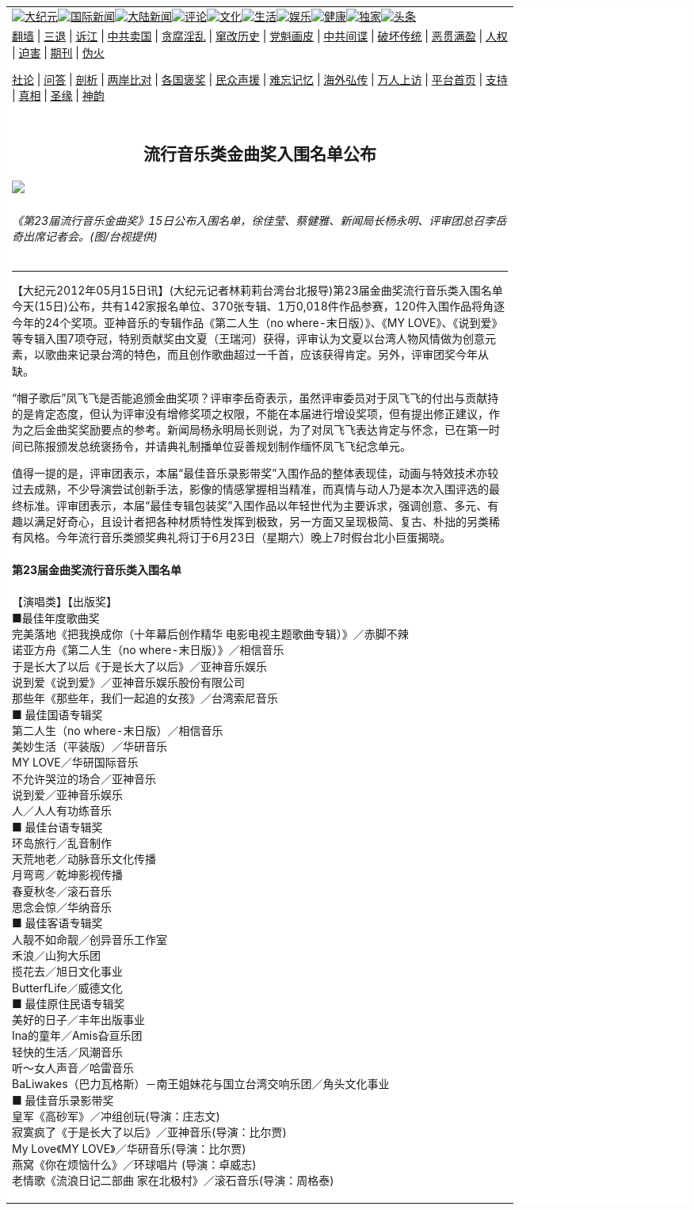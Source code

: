 <a name="1" id="1" target="_blank"></a><span id="1"></span>  <table align=center border="0"><tr><td colspan="2" valign=TOP><a href="/gb/nsc413.md#1"><img src="https://raw.githubusercontent.com/rjaibf3738/www/master/t/djy/1.jpg" title="大纪元"></a><a href="/gb/n24hr.md#1"><img src="https://raw.githubusercontent.com/rjaibf3738/www/master/t/djy/3.jpg" title="国际新闻"></a><a href="/gb/nsc413.md#1"><img src="https://raw.githubusercontent.com/rjaibf3738/www/master/t/djy/4.jpg" title="大陆新闻"></a><a href="/gb/news392.md#1"><img src="https://raw.githubusercontent.com/rjaibf3738/www/master/t/djy/5.jpg" title="评论"></a><a href="/gb/news2007.md#1"><img src="https://raw.githubusercontent.com/rjaibf3738/www/master/t/djy/6.jpg" title="文化"></a><a href="/gb/news2008.md#1"><img src="https://raw.githubusercontent.com/rjaibf3738/www/master/t/djy/7.jpg" title="生活"></a><a href="/gb/ncyule.md#1"><img src="https://raw.githubusercontent.com/rjaibf3738/www/master/t/djy/8.jpg" title="娱乐"></a><a href="/gb/nsc1002.md#1"><img src="https://raw.githubusercontent.com/rjaibf3738/www/master/t/djy/9.jpg" title="健康"><a href="/gb/nf6092.md#1"><img src="https://raw.githubusercontent.com/rjaibf3738/www/master/t/djy/10a.jpg" title="独家"></a><a href="/gb/nf4514.md#1"><img src="https://raw.githubusercontent.com/rjaibf3738/www/master/t/djy/12a.jpg" title="头条"></a></td></tr>  <tr><td colspan="2" valign=TOP><a target="_blank" href="https://github.com/bannedbook/fanqiang/wiki">翻墙</a> | <a target="_blank" href="/gb/nf5657.md#1">三退</a> | <a target="_blank" href="/gb/nf6124.md#1">诉江</a> | <a target="_blank" href="/gb/nf1176117.md#1">中共卖国</a> | <a target="_blank" href="/gb/nf5773.md#1">贪腐淫乱</a> | <a target="_blank" href="/gb/nf1176115.md#1">窜改历史</a> | <a target="_blank" href="/gb/nf1176107.md#1">党魁画皮</a> | <a target="_blank" href="/gb/nf1320400.md#1">中共间谍</a> | <a target="_blank" href="/gb/nf1176114.md#1">破坏传统</a> | <a target="_blank" href="https://github.com/fqnews/ntdtv/blob/master/gb/prog447_1.md#1">恶贯满盈</a> | <a target="_blank" href="/gb/ncid278.md#1">人权</a> | <a target="_blank" href="/gb/nf1176111.md#1">迫害</a> | <a target="_blank" href="https://gitlab.com/szzdlab/mh-qikan/blob/master/README.md#1">期刊</a> | <a target="_blank" href="/gb/nf5562.md#1">伪火</a></p>
<p><a target="_blank" href="/gb/9p.md#1">社论</a> | <a target="_blank" href="/gb/nf4378.md#1">问答</a> | <a target="_blank" href="/gb/nf5792.md#1">剖析</a> | <a target="_blank" href="/gb/nf5735.md#1">两岸比对</a> | <a target="_blank" href="/gb/nf6119.md#1">各国褒奖</a> | <a target="_blank" href="/gb/nf6120.md#1">民众声援</a> | <a target="_blank" href="/gb/nf1188594.md#1">难忘记忆</a> | <a target="_blank" href="/gb/nf3180.md#1">海外弘传</a> | <a target="_blank" href="/gb/nf5410.md#1">万人上访</a> | <a target="_blank" href="https://github.com/bannedbook/fanqiang/wiki">平台首页</a> | <a target="_blank" href="/gb/nf4386.md#1">支持</a> | <a target="_blank" href="/gb/nf4389.md#1">真相</a> | <a target="_blank" href="/gb/nf5790.md#1">圣缘</a> | <a target="_blank" href="/gb/nf4786.md#1">神韵</a></td></tr>  <tr><td valign=TOP width="626"><h2 align=center>流行音乐类金曲奖入围名单公布</h2>  <img width="600" src="https://i.epochtimes.com/assets/uploads/2012/05/1205151108592275_1-600x400.jpg" />  <h6>《第23届流行音乐金曲奖》15日公布入围名单，徐佳莹、蔡健雅、新闻局长杨永明、评审团总召李岳奇出席记者会。(图/台视提供)  </h6>  <hr>  	<p>【大纪元2012年05月15日讯】(大纪元记者林莉莉台湾台北报导)第23届<ahref="/gb/tag/%E9%87%91%E6%9B%B2%E5%A5%96.md#1">金曲奖</a>流行音乐类入围名单今天(15日)公布，共有142家报名单位、370张专辑、1万0,018件作品参赛，120件入围作品将角逐今年的24个奖项。亚神音乐的专辑作品《第二人生（no where-末日版）》、《MY LOVE》、《说到爱》等专辑入围7项夺冠，特别贡献奖由文夏（王瑞河）获得，评审认为文夏以台湾人物风情做为创意元素，以歌曲来记录台湾的特色，而且创作歌曲超过一千首，应该获得肯定。另外，评审团奖今年从缺。</p>
  <p>“帽子歌后”凤飞飞是否能追颁<ahref="/gb/tag/%E9%87%91%E6%9B%B2%E5%A5%96.md#1">金曲奖</a>项？评审李岳奇表示，虽然评审委员对于凤飞飞的付出与贡献持的是肯定态度，但认为评审没有增修奖项之权限，不能在本届进行增设奖项，但有提出修正建议，作为之后金曲奖奖励要点的参考。新闻局杨永明局长则说，为了对凤飞飞表达肯定与怀念，已在第一时间已陈报颁发总统褒扬令，并请典礼制播单位妥善规划制作缅怀凤飞飞纪念单元。</p>
  <p>值得一提的是，评审团表示，本届“最佳音乐录影带奖”入围作品的整体表现佳，动画与特效技术亦较过去成熟，不少导演尝试创新手法，影像的情感掌握相当精准，而真情与动人乃是本次入围评选的最终标准。评审团表示，本届“最佳专辑包装奖”入围作品以年轻世代为主要诉求，强调创意、多元、有趣以满足好奇心，且设计者把各种材质特性发挥到极致，另一方面又呈现极简、复古、朴拙的另类稀有风格。今年流行音乐类颁奖典礼将订于6月23日（星期六）晚上7时假台北小巨蛋揭晓。<br /><b> <br />第23届金曲奖流行音乐类入围名单<br /></b><br />【演唱类】【出版奖】<br /> ■最佳年度歌曲奖<br />	完美落地《把我换成你（十年幕后创作精华 电影电视主题歌曲专辑）》／赤脚不辣<br />	诺亚方舟《第二人生（no where-末日版）》／相信音乐<br />	于是长大了以后《于是长大了以后》／亚神音乐娱乐<br />	说到爱《说到爱》／亚神音乐娱乐股份有限公司<br />	那些年《那些年，我们一起追的女孩》／台湾索尼音乐<br />■	最佳国语专辑奖<br />	第二人生（no where-末日版）／相信音乐<br />	美妙生活（平装版）／华研音乐<br />	MY LOVE／华研国际音乐<br />	不允许哭泣的场合／亚神音乐<br />	说到爱／亚神音乐娱乐<br />	人／人人有功练音乐<br />■	最佳台语专辑奖<br />	环岛旅行／乱音制作<br />	天荒地老／动脉音乐文化传播<br />	月弯弯／乾坤影视传播<br />	春夏秋冬／滚石音乐<br />	思念会惊／华纳音乐<br />■	最佳客语专辑奖<br />	人靓不如命靓／创异音乐工作室<br />	禾浪／山狗大乐团<br />	揽花去／旭日文化事业<br />	ButterfLife／威德文化<br />■	最佳原住民语专辑奖<br />	美好的日子／丰年出版事业<br />	Ina的童年／Amis旮亘乐团<br />	轻快的生活／风潮音乐<br />	听～女人声音／哈雷音乐<br />	BaLiwakes（巴力瓦格斯）－南王姐妹花与国立台湾交响乐团／角头文化事业<br />■	最佳音乐录影带奖<br />	皇军《高砂军》／冲组创玩(导演：庄志文)<br />	寂寞疯了《于是长大了以后》／亚神音乐(导演：比尔贾)<br />	My Love《MY LOVE》／华研音乐(导演：比尔贾)<br />	燕窝《你在烦恼什么》／环球唱片 (导演：卓威志)<br />	老情歌《流浪日记二部曲 家在北极村》／滚石音乐(导演：周格泰)</p>